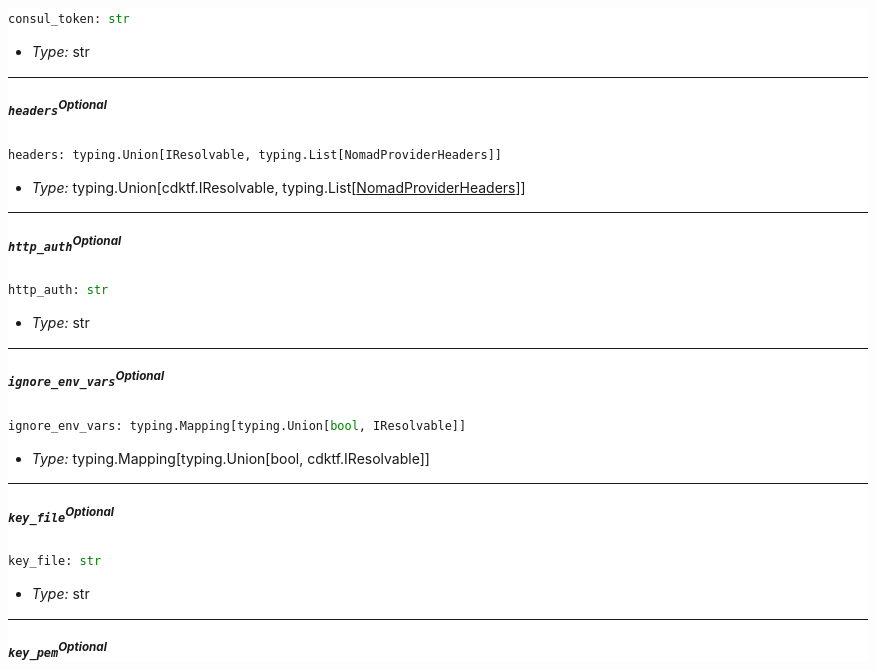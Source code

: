 ```python
consul_token: str
```

- *Type:* str

---

##### `headers`<sup>Optional</sup> <a name="headers" id="@cdktf/provider-nomad.provider.NomadProvider.property.headers"></a>

```python
headers: typing.Union[IResolvable, typing.List[NomadProviderHeaders]]
```

- *Type:* typing.Union[cdktf.IResolvable, typing.List[<a href="#@cdktf/provider-nomad.provider.NomadProviderHeaders">NomadProviderHeaders</a>]]

---

##### `http_auth`<sup>Optional</sup> <a name="http_auth" id="@cdktf/provider-nomad.provider.NomadProvider.property.httpAuth"></a>

```python
http_auth: str
```

- *Type:* str

---

##### `ignore_env_vars`<sup>Optional</sup> <a name="ignore_env_vars" id="@cdktf/provider-nomad.provider.NomadProvider.property.ignoreEnvVars"></a>

```python
ignore_env_vars: typing.Mapping[typing.Union[bool, IResolvable]]
```

- *Type:* typing.Mapping[typing.Union[bool, cdktf.IResolvable]]

---

##### `key_file`<sup>Optional</sup> <a name="key_file" id="@cdktf/provider-nomad.provider.NomadProvider.property.keyFile"></a>

```python
key_file: str
```

- *Type:* str

---

##### `key_pem`<sup>Optional</sup> <a name="key_pem" id="@cdktf/provider-nomad.provider.NomadProvider.property.keyPem"></a>

